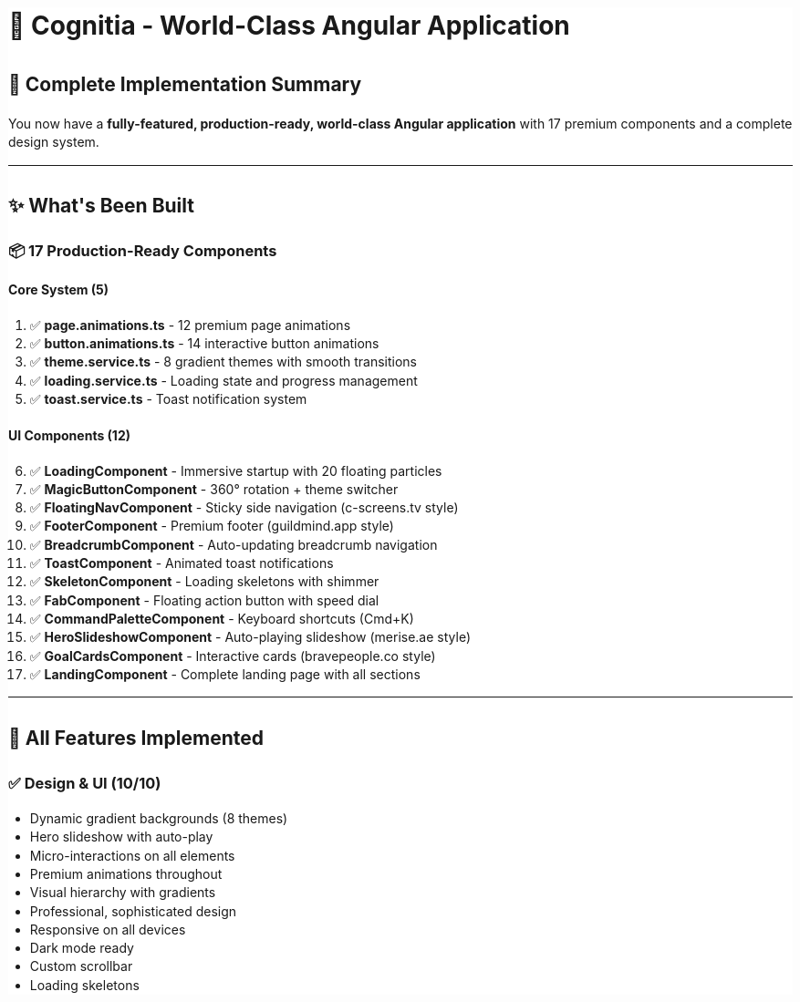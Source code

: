 # 🎨 Cognitia - World-Class Angular Application

## 🎉 Complete Implementation Summary

You now have a **fully-featured, production-ready, world-class Angular application** with 17 premium components and a complete design system.

---

## ✨ What's Been Built

### 📦 17 Production-Ready Components

#### Core System (5)
1. ✅ **page.animations.ts** - 12 premium page animations
2. ✅ **button.animations.ts** - 14 interactive button animations
3. ✅ **theme.service.ts** - 8 gradient themes with smooth transitions
4. ✅ **loading.service.ts** - Loading state and progress management
5. ✅ **toast.service.ts** - Toast notification system

#### UI Components (12)
6. ✅ **LoadingComponent** - Immersive startup with 20 floating particles
7. ✅ **MagicButtonComponent** - 360° rotation + theme switcher
8. ✅ **FloatingNavComponent** - Sticky side navigation (c-screens.tv style)
9. ✅ **FooterComponent** - Premium footer (guildmind.app style)
10. ✅ **BreadcrumbComponent** - Auto-updating breadcrumb navigation
11. ✅ **ToastComponent** - Animated toast notifications
12. ✅ **SkeletonComponent** - Loading skeletons with shimmer
13. ✅ **FabComponent** - Floating action button with speed dial
14. ✅ **CommandPaletteComponent** - Keyboard shortcuts (Cmd+K)
15. ✅ **HeroSlideshowComponent** - Auto-playing slideshow (merise.ae style)
16. ✅ **GoalCardsComponent** - Interactive cards (bravepeople.co style)
17. ✅ **LandingComponent** - Complete landing page with all sections

---

## 🎯 All Features Implemented

### ✅ Design & UI (10/10)
- Dynamic gradient backgrounds (8 themes)
- Hero slideshow with auto-play
- Micro-interactions on all elements
- Premium animations throughout
- Visual hierarchy with gradients
- Professional, sophisticated design
- Responsive on all devices
- Dark mode ready
- Custom scrollbar
- Loading skeletons
